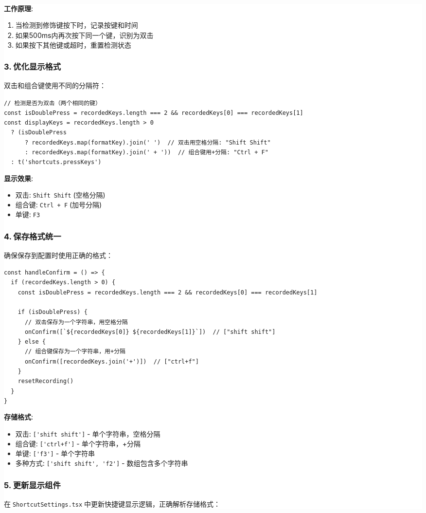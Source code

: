 **工作原理**:
1. 当检测到修饰键按下时，记录按键和时间
2. 如果500ms内再次按下同一个键，识别为双击
3. 如果按下其他键或超时，重置检测状态

### 3. 优化显示格式

双击和组合键使用不同的分隔符：

```tsx
// 检测是否为双击（两个相同的键）
const isDoublePress = recordedKeys.length === 2 && recordedKeys[0] === recordedKeys[1]
const displayKeys = recordedKeys.length > 0
  ? (isDoublePress
      ? recordedKeys.map(formatKey).join(' ')  // 双击用空格分隔: "Shift Shift"
      : recordedKeys.map(formatKey).join(' + '))  // 组合键用+分隔: "Ctrl + F"
  : t('shortcuts.pressKeys')
```

**显示效果**:
- 双击: `Shift Shift` (空格分隔)
- 组合键: `Ctrl + F` (加号分隔)
- 单键: `F3`

### 4. 保存格式统一

确保保存到配置时使用正确的格式：

```tsx
const handleConfirm = () => {
  if (recordedKeys.length > 0) {
    const isDoublePress = recordedKeys.length === 2 && recordedKeys[0] === recordedKeys[1]

    if (isDoublePress) {
      // 双击保存为一个字符串，用空格分隔
      onConfirm([`${recordedKeys[0]} ${recordedKeys[1]}`])  // ["shift shift"]
    } else {
      // 组合键保存为一个字符串，用+分隔
      onConfirm([recordedKeys.join('+')])  // ["ctrl+f"]
    }
    resetRecording()
  }
}
```

**存储格式**:
- 双击: `['shift shift']` - 单个字符串，空格分隔
- 组合键: `['ctrl+f']` - 单个字符串，+分隔
- 单键: `['f3']` - 单个字符串
- 多种方式: `['shift shift', 'f2']` - 数组包含多个字符串

### 5. 更新显示组件

在 `ShortcutSettings.tsx` 中更新快捷键显示逻辑，正确解析存储格式：
